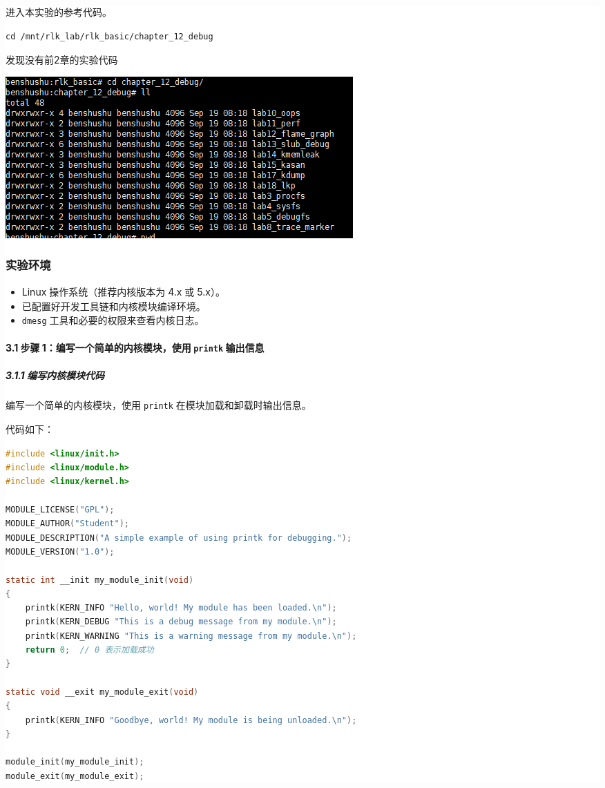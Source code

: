 进入本实验的参考代码。

```
cd /mnt/rlk_lab/rlk_basic/chapter_12_debug
```

发现没有前2章的实验代码

![image-20240925141952429](image/image-20240925141952429.png)



### 实验环境

- Linux 操作系统（推荐内核版本为 4.x 或 5.x）。
- 已配置好开发工具链和内核模块编译环境。
- `dmesg` 工具和必要的权限来查看内核日志。

#### 3.1 步骤 1：编写一个简单的内核模块，使用 `printk` 输出信息

##### 3.1.1 编写内核模块代码

编写一个简单的内核模块，使用 `printk` 在模块加载和卸载时输出信息。

代码如下：

```C
#include <linux/init.h>
#include <linux/module.h>
#include <linux/kernel.h>

MODULE_LICENSE("GPL");
MODULE_AUTHOR("Student");
MODULE_DESCRIPTION("A simple example of using printk for debugging.");
MODULE_VERSION("1.0");

static int __init my_module_init(void)
{
    printk(KERN_INFO "Hello, world! My module has been loaded.\n");
    printk(KERN_DEBUG "This is a debug message from my module.\n");
    printk(KERN_WARNING "This is a warning message from my module.\n");
    return 0;  // 0 表示加载成功
}

static void __exit my_module_exit(void)
{
    printk(KERN_INFO "Goodbye, world! My module is being unloaded.\n");
}

module_init(my_module_init);
module_exit(my_module_exit);
```
